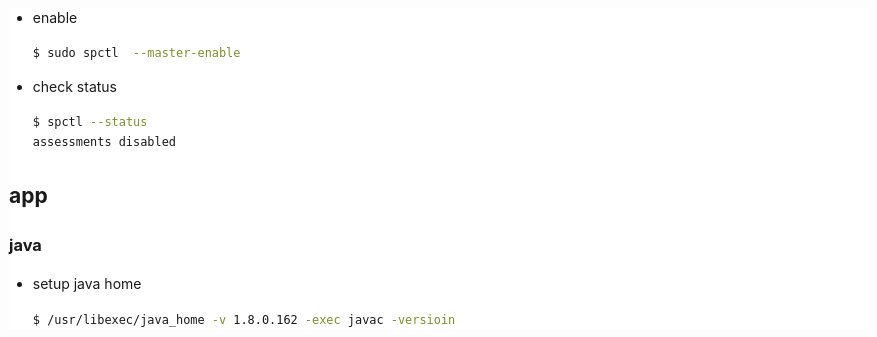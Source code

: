 * enable

  ```bash
  $ sudo spctl  --master-enable
  ```

* check status

  ```bash
  $ spctl --status
  assessments disabled
  ```

## app

### java

* setup java home

  ```bash
  $ /usr/libexec/java_home -v 1.8.0.162 -exec javac -versioin
  ```

